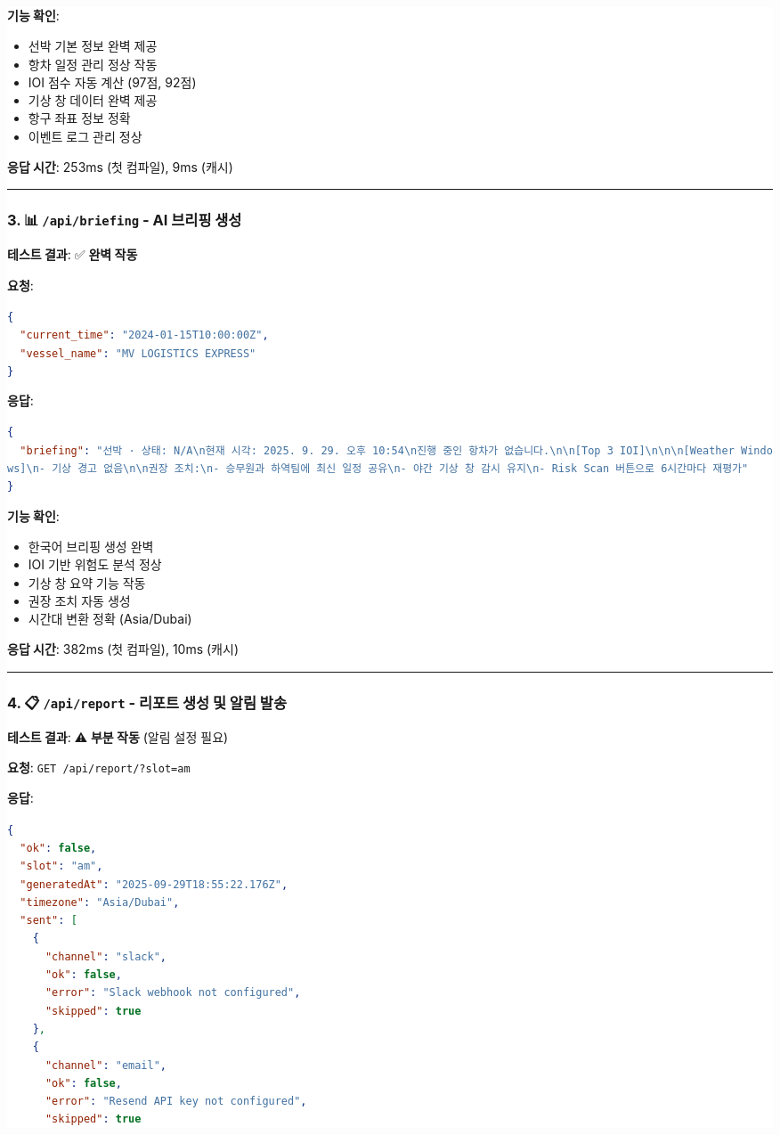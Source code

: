**기능 확인**:
- 선박 기본 정보 완벽 제공
- 항차 일정 관리 정상 작동
- IOI 점수 자동 계산 (97점, 92점)
- 기상 창 데이터 완벽 제공
- 항구 좌표 정보 정확
- 이벤트 로그 관리 정상

**응답 시간**: 253ms (첫 컴파일), 9ms (캐시)

---

### 3. 📊 `/api/briefing` - AI 브리핑 생성

**테스트 결과**: ✅ **완벽 작동**

**요청**:
```json
{
  "current_time": "2024-01-15T10:00:00Z",
  "vessel_name": "MV LOGISTICS EXPRESS"
}
```

**응답**:
```json
{
  "briefing": "선박 · 상태: N/A\n현재 시각: 2025. 9. 29. 오후 10:54\n진행 중인 항차가 없습니다.\n\n[Top 3 IOI]\n\n\n[Weather Windows]\n- 기상 경고 없음\n\n권장 조치:\n- 승무원과 하역팀에 최신 일정 공유\n- 야간 기상 창 감시 유지\n- Risk Scan 버튼으로 6시간마다 재평가"
}
```

**기능 확인**:
- 한국어 브리핑 생성 완벽
- IOI 기반 위험도 분석 정상
- 기상 창 요약 기능 작동
- 권장 조치 자동 생성
- 시간대 변환 정확 (Asia/Dubai)

**응답 시간**: 382ms (첫 컴파일), 10ms (캐시)

---

### 4. 📋 `/api/report` - 리포트 생성 및 알림 발송

**테스트 결과**: ⚠️ **부분 작동** (알림 설정 필요)

**요청**: `GET /api/report/?slot=am`

**응답**:
```json
{
  "ok": false,
  "slot": "am",
  "generatedAt": "2025-09-29T18:55:22.176Z",
  "timezone": "Asia/Dubai",
  "sent": [
    {
      "channel": "slack",
      "ok": false,
      "error": "Slack webhook not configured",
      "skipped": true
    },
    {
      "channel": "email",
      "ok": false,
      "error": "Resend API key not configured",
      "skipped": true
```